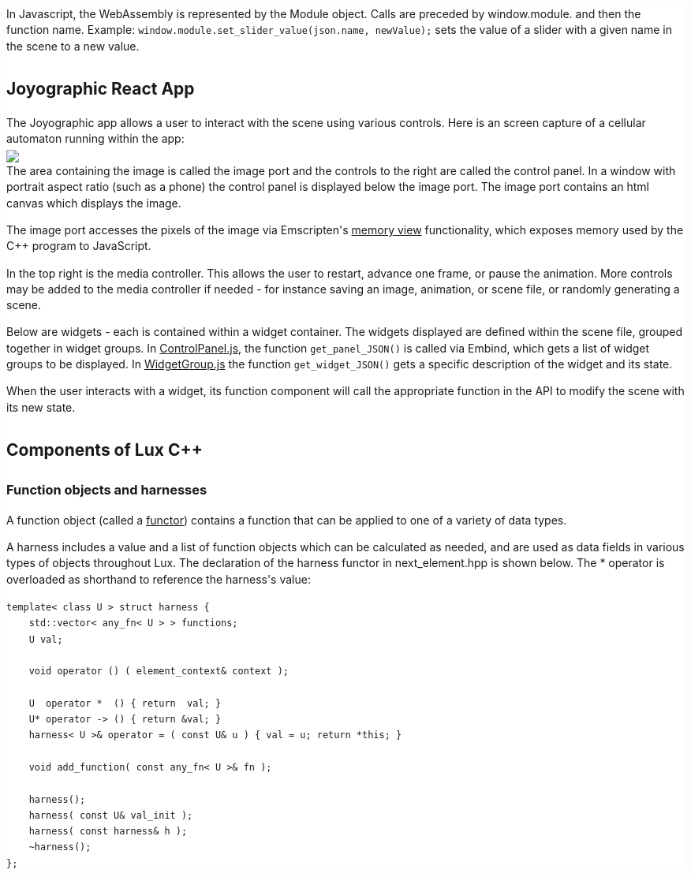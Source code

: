 In Javascript, the WebAssembly is represented by the Module object. Calls are preceded by window.module. and then the function name. Example: `window.module.set_slider_value(json.name, newValue);` sets the value of a slider with a given name in the scene to a new value.

## Joyographic React App

The Joyographic app allows a user to interact with the scene using various controls. Here is an screen capture of a cellular automaton running within the app:
<br><img src="https://joyhughes.github.io/app_example.png" height = 400 align = center><br>
The area containing the image is called the image port and the controls to the right are called the control panel. In a window with portrait aspect ratio (such as a phone) the control panel is displayed below the image port. The image port contains an html canvas which displays the image.

The image port accesses the pixels of the image via Emscripten's [memory view](https://emscripten.org/docs/porting/connecting_cpp_and_javascript/embind.html?highlight=memory%20view#memory-views) functionality, which exposes memory used by the C++ program to JavaScript.

In the top right is the media controller. This allows the user to restart, advance one frame, or pause the animation. More controls may be added to the media controller if needed - for instance saving an image, animation, or scene file, or randomly generating a scene. 

Below are widgets - each is contained within a widget container. The widgets displayed are defined within the scene file, grouped together in widget groups. In [ControlPanel.js](https://github.com/joyhughes/Jen/blob/main/Lux/lux_react/src/components/ControlPanel.js#L50), the function `get_panel_JSON()` is called via Embind, which gets a list of widget groups to be displayed. In [WidgetGroup.js](https://github.com/joyhughes/Jen/blob/main/Lux/lux_react/src/components/WidgetGroup.js#L25) the function `get_widget_JSON()` gets a specific description of the widget and its state.

When the user interacts with a widget, its function component will call the appropriate function in the API to modify the scene with its new state.

## Components of Lux C++

### Function objects and harnesses 
A function object (called a [functor](https://stackoverflow.com/questions/356950/what-are-c-functors-and-their-uses)) contains a function that can be applied to one of a variety of data types. 

A harness includes a value and a list of function objects which can be calculated as needed, and are used as data fields in various types of objects throughout Lux. The declaration of the harness functor in next_element.hpp is shown below. The * operator is overloaded as shorthand to reference the harness's value:

```
template< class U > struct harness {
    std::vector< any_fn< U > > functions;
    U val;

    void operator () ( element_context& context );

    U  operator *  () { return  val; }
    U* operator -> () { return &val; }
    harness< U >& operator = ( const U& u ) { val = u; return *this; }

    void add_function( const any_fn< U >& fn );

    harness();
    harness( const U& val_init );
    harness( const harness& h );
    ~harness();
};
```
